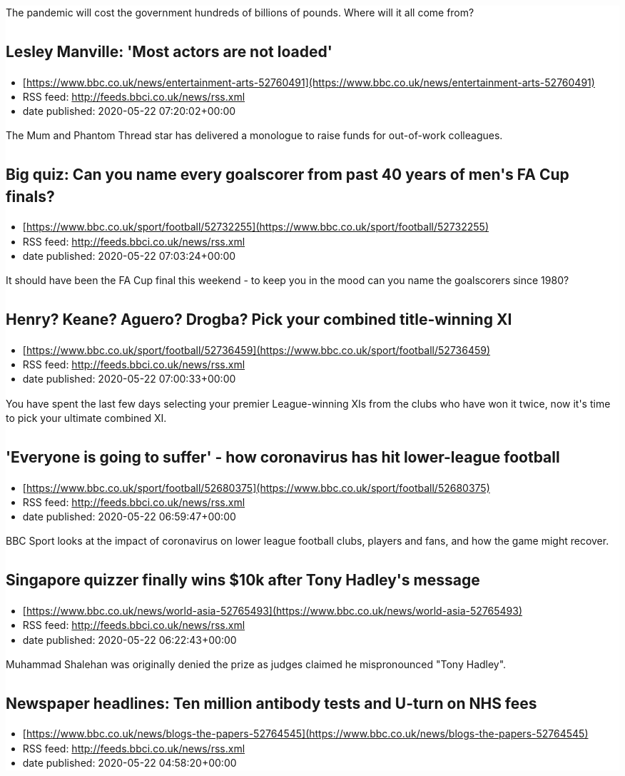 The pandemic will cost the government hundreds of billions of pounds. Where will it all come from?

## Lesley Manville: 'Most actors are not loaded'
 - [https://www.bbc.co.uk/news/entertainment-arts-52760491](https://www.bbc.co.uk/news/entertainment-arts-52760491)
 - RSS feed: http://feeds.bbci.co.uk/news/rss.xml
 - date published: 2020-05-22 07:20:02+00:00

The Mum and Phantom Thread star has delivered a monologue to raise funds for out-of-work colleagues.

## Big quiz: Can you name every goalscorer from past 40 years of men's FA Cup finals?
 - [https://www.bbc.co.uk/sport/football/52732255](https://www.bbc.co.uk/sport/football/52732255)
 - RSS feed: http://feeds.bbci.co.uk/news/rss.xml
 - date published: 2020-05-22 07:03:24+00:00

It should have been the FA Cup final this weekend - to keep you in the mood can you name the goalscorers since 1980?

## Henry? Keane? Aguero? Drogba? Pick your combined title-winning XI
 - [https://www.bbc.co.uk/sport/football/52736459](https://www.bbc.co.uk/sport/football/52736459)
 - RSS feed: http://feeds.bbci.co.uk/news/rss.xml
 - date published: 2020-05-22 07:00:33+00:00

You have spent the last few days selecting your premier League-winning XIs from the clubs who have won it twice, now it's time to pick your ultimate combined XI.

## 'Everyone is going to suffer' - how coronavirus has hit lower-league football
 - [https://www.bbc.co.uk/sport/football/52680375](https://www.bbc.co.uk/sport/football/52680375)
 - RSS feed: http://feeds.bbci.co.uk/news/rss.xml
 - date published: 2020-05-22 06:59:47+00:00

BBC Sport looks at the impact of coronavirus on lower league football clubs, players and fans, and how the game might recover.

## Singapore quizzer finally wins $10k after Tony Hadley's message
 - [https://www.bbc.co.uk/news/world-asia-52765493](https://www.bbc.co.uk/news/world-asia-52765493)
 - RSS feed: http://feeds.bbci.co.uk/news/rss.xml
 - date published: 2020-05-22 06:22:43+00:00

Muhammad Shalehan was originally denied the prize as judges claimed he mispronounced "Tony Hadley".

## Newspaper headlines: Ten million antibody tests and U-turn on NHS fees
 - [https://www.bbc.co.uk/news/blogs-the-papers-52764545](https://www.bbc.co.uk/news/blogs-the-papers-52764545)
 - RSS feed: http://feeds.bbci.co.uk/news/rss.xml
 - date published: 2020-05-22 04:58:20+00:00
